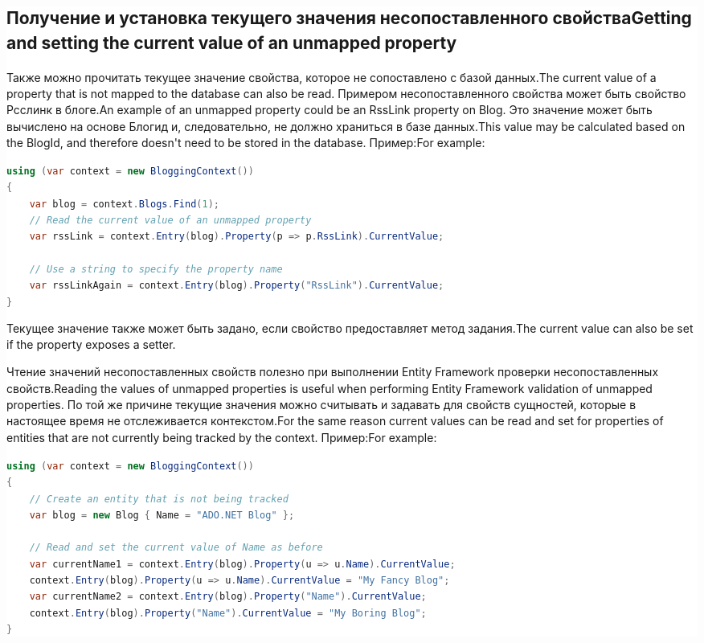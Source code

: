 ## <a name="getting-and-setting-the-current-value-of-an-unmapped-property"></a><span data-ttu-id="36afe-122">Получение и установка текущего значения несопоставленного свойства</span><span class="sxs-lookup"><span data-stu-id="36afe-122">Getting and setting the current value of an unmapped property</span></span>  

<span data-ttu-id="36afe-123">Также можно прочитать текущее значение свойства, которое не сопоставлено с базой данных.</span><span class="sxs-lookup"><span data-stu-id="36afe-123">The current value of a property that is not mapped to the database can also be read.</span></span> <span data-ttu-id="36afe-124">Примером несопоставленного свойства может быть свойство Рсслинк в блоге.</span><span class="sxs-lookup"><span data-stu-id="36afe-124">An example of an unmapped property could be an RssLink property on Blog.</span></span> <span data-ttu-id="36afe-125">Это значение может быть вычислено на основе Блогид и, следовательно, не должно храниться в базе данных.</span><span class="sxs-lookup"><span data-stu-id="36afe-125">This value may be calculated based on the BlogId, and therefore doesn't need to be stored in the database.</span></span> <span data-ttu-id="36afe-126">Пример:</span><span class="sxs-lookup"><span data-stu-id="36afe-126">For example:</span></span>  

``` csharp
using (var context = new BloggingContext())
{
    var blog = context.Blogs.Find(1);
    // Read the current value of an unmapped property
    var rssLink = context.Entry(blog).Property(p => p.RssLink).CurrentValue;

    // Use a string to specify the property name
    var rssLinkAgain = context.Entry(blog).Property("RssLink").CurrentValue;
}
```  

<span data-ttu-id="36afe-127">Текущее значение также может быть задано, если свойство предоставляет метод задания.</span><span class="sxs-lookup"><span data-stu-id="36afe-127">The current value can also be set if the property exposes a setter.</span></span>  

<span data-ttu-id="36afe-128">Чтение значений несопоставленных свойств полезно при выполнении Entity Framework проверки несопоставленных свойств.</span><span class="sxs-lookup"><span data-stu-id="36afe-128">Reading the values of unmapped properties is useful when performing Entity Framework validation of unmapped properties.</span></span> <span data-ttu-id="36afe-129">По той же причине текущие значения можно считывать и задавать для свойств сущностей, которые в настоящее время не отслеживается контекстом.</span><span class="sxs-lookup"><span data-stu-id="36afe-129">For the same reason current values can be read and set for properties of entities that are not currently being tracked by the context.</span></span> <span data-ttu-id="36afe-130">Пример:</span><span class="sxs-lookup"><span data-stu-id="36afe-130">For example:</span></span>  

``` csharp
using (var context = new BloggingContext())
{
    // Create an entity that is not being tracked
    var blog = new Blog { Name = "ADO.NET Blog" };

    // Read and set the current value of Name as before
    var currentName1 = context.Entry(blog).Property(u => u.Name).CurrentValue;
    context.Entry(blog).Property(u => u.Name).CurrentValue = "My Fancy Blog";
    var currentName2 = context.Entry(blog).Property("Name").CurrentValue;
    context.Entry(blog).Property("Name").CurrentValue = "My Boring Blog";
}
```  
